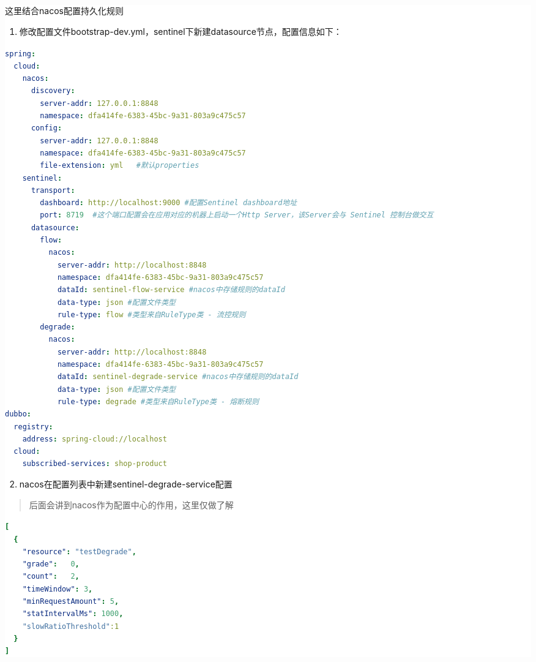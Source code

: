 这里结合nacos配置持久化规则

1. 修改配置文件bootstrap-dev.yml，sentinel下新建datasource节点，配置信息如下：

```yaml
spring:
  cloud:
    nacos:
      discovery:
        server-addr: 127.0.0.1:8848
        namespace: dfa414fe-6383-45bc-9a31-803a9c475c57
      config:
        server-addr: 127.0.0.1:8848
        namespace: dfa414fe-6383-45bc-9a31-803a9c475c57
        file-extension: yml   #默认properties
    sentinel:
      transport:
        dashboard: http://localhost:9000 #配置Sentinel dashboard地址
        port: 8719  #这个端口配置会在应用对应的机器上启动一个Http Server，该Server会与 Sentinel 控制台做交互
      datasource:
        flow:
          nacos:
            server-addr: http://localhost:8848
            namespace: dfa414fe-6383-45bc-9a31-803a9c475c57
            dataId: sentinel-flow-service #nacos中存储规则的dataId
            data-type: json #配置文件类型
            rule-type: flow #类型来自RuleType类 - 流控规则
        degrade:
          nacos:
            server-addr: http://localhost:8848
            namespace: dfa414fe-6383-45bc-9a31-803a9c475c57
            dataId: sentinel-degrade-service #nacos中存储规则的dataId
            data-type: json #配置文件类型
            rule-type: degrade #类型来自RuleType类 - 熔断规则
dubbo:
  registry:
    address: spring-cloud://localhost
  cloud:
    subscribed-services: shop-product
```

2. nacos在配置列表中新建sentinel-degrade-service配置

> 后面会讲到nacos作为配置中心的作用，这里仅做了解

```yaml
[
  {
    "resource": "testDegrade",
    "grade":   0,
    "count":   2,
    "timeWindow": 3,
    "minRequestAmount": 5,
    "statIntervalMs": 1000,
    "slowRatioThreshold":1
  }
]
```
